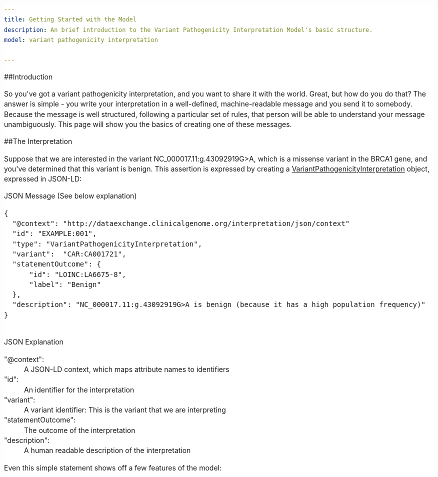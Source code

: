 ```yaml
---
title: Getting Started with the Model
description: An brief introduction to the Variant Pathogenicity Interpretation Model's basic structure.
model: variant pathogenicity interpretation

---
```


##Introduction

So you've got a variant pathogenicity interpretation, and you want to share it with the world.  Great, but how do you do that?  The answer is simple - you write your interpretation in a well-defined, machine-readable message and you send it to somebody. Because the message is well structured, following a particular set of rules, that person will be able to understand your message unambiguously.  This page will show you the basics of creating one of these messages.

##The Interpretation

Suppose that we are interested in the variant NC_000017.11:g.43092919G>A, which is a missense variant in the BRCA1 gene, and you've determined that this variant is benign.  This assertion is expressed by creating a [VariantPathogenicityInterpretation](/entities/VariantPathogenicityInterpretation.html) object, expressed in JSON-LD:

<div class="panel panel-default">
  <div class="panel-body">
    <div class="row">
      <div class="col-sm-12">
      <span class="text-muted">JSON Message (See below explanation)</span>
      <pre>
{
  "@context": "http://dataexchange.clinicalgenome.org/interpretation/json/context"
  "id": "EXAMPLE:001",
  "type": "VariantPathogenicityInterpretation",
  "variant":  "CAR:CA001721",
  "statementOutcome": {
      "id": "LOINC:LA6675-8",
      "label": "Benign"
  },
  "description": "NC_000017.11:g.43092919G>A is benign (because it has a high population frequency)"
}
        </pre>
        </div>
        <div class="col-sm-12">
        <span class="text-muted">JSON Explanation</span>
        <dl class="dl-horizontal">
          <dt>"@context":</dt>
          <dd>A JSON-LD context, which maps attribute names to identifiers</dd>
          <dt>"id":</dt>
          <dd>An identifier for the interpretation</dd>
          <dt>"variant":</dt>
          <dd>A variant identifier: This is the variant that we are interpreting</dd>
          <dt>"statementOutcome":</dt>
          <dd>The outcome of the interpretation</dd>
          <dt>"description":</dt>
          <dd>A human readable description of the interpretation</dd>
        </dl>
    </div>
  </div></div></div>
  Even this simple statement shows off a few features of the model: 
